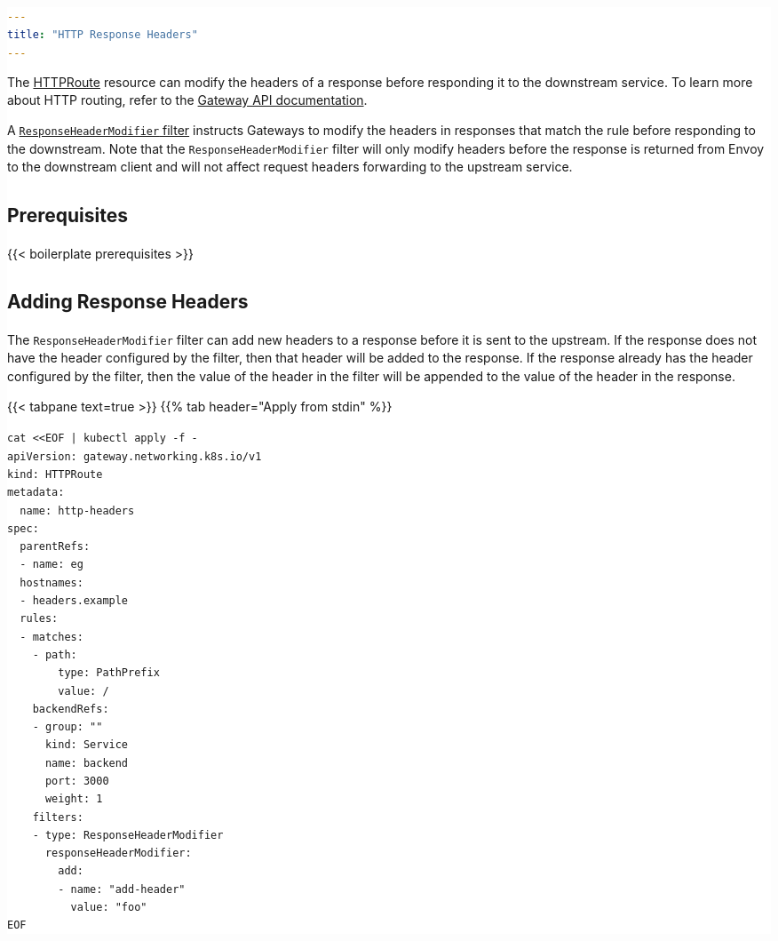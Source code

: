```yaml
---
title: "HTTP Response Headers"
---
```


The [HTTPRoute][] resource can modify the headers of a response before responding it to the downstream service. To learn
more about HTTP routing, refer to the [Gateway API documentation][].

A [`ResponseHeaderModifier` filter][req_filter] instructs Gateways to modify the headers in responses that match the
rule before responding to the downstream. Note that the `ResponseHeaderModifier` filter will only modify headers before
the response is returned from Envoy to the downstream client and will not affect request headers forwarding to the
upstream service.

## Prerequisites

{{< boilerplate prerequisites >}}

## Adding Response Headers

The `ResponseHeaderModifier` filter can add new headers to a response before it is sent to the upstream. If the response
does not have the header configured by the filter, then that header will be added to the response. If the response
already has the header configured by the filter, then the value of the header in the filter will be appended to the
value of the header in the response.

{{< tabpane text=true >}}
{{% tab header="Apply from stdin" %}}

```shell
cat <<EOF | kubectl apply -f -
apiVersion: gateway.networking.k8s.io/v1
kind: HTTPRoute
metadata:
  name: http-headers
spec:
  parentRefs:
  - name: eg
  hostnames:
  - headers.example
  rules:
  - matches:
    - path:
        type: PathPrefix
        value: /
    backendRefs:
    - group: ""
      kind: Service
      name: backend
      port: 3000
      weight: 1
    filters:
    - type: ResponseHeaderModifier
      responseHeaderModifier:
        add:
        - name: "add-header"
          value: "foo"
EOF
```


[HTTPRoute]: https://gateway-api.sigs.k8s.io/api-types/httproute/
[Gateway API documentation]: https://gateway-api.sigs.k8s.io/
[req_filter]: https://gateway-api.sigs.k8s.io/reference/spec/#gateway.networking.k8s.io/v1.HTTPHeaderFilter